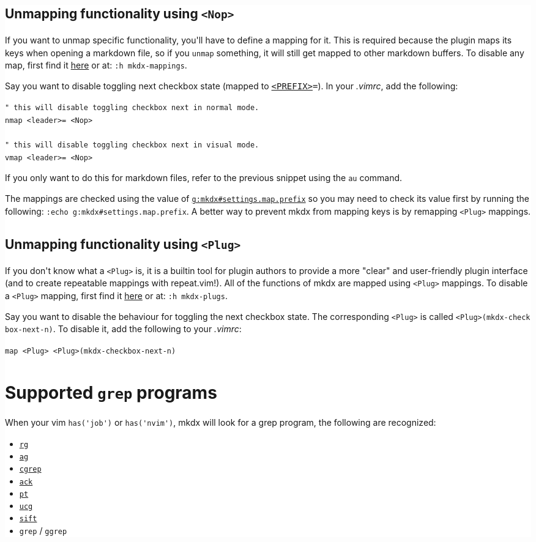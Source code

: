 ## Unmapping functionality using `<Nop>`

If you want to unmap specific functionality, you'll have to define a mapping for it.
This is required because the plugin maps its keys when opening a markdown file, so if you `unmap` something,
it will still get mapped to other markdown buffers. To disable any map, first find it [here](#mappings) or at: `:h mkdx-mappings`.

Say you want to disable toggling next checkbox state (mapped to <kbd>[\<PREFIX\>](#gmkdxsettingsmapprefix)</kbd><kbd>=</kbd>).
In your _.vimrc_, add the following:

```viml
" this will disable toggling checkbox next in normal mode.
nmap <leader>= <Nop>

" this will disable toggling checkbox next in visual mode.
vmap <leader>= <Nop>
```

If you only want to do this for markdown files, refer to the previous snippet using the `au` command.

The mappings are checked using the value of [`g:mkdx#settings.map.prefix`](#gmkdxsettingsmapprefix) so you may need to check its value first
by running the following: `:echo g:mkdx#settings.map.prefix`. A better way to prevent mkdx from mapping keys is by remapping `<Plug>` mappings.

## Unmapping functionality using `<Plug>`

If you don't know what a `<Plug>` is, it is a builtin tool for plugin authors to provide a more
"clear" and user-friendly plugin interface (and to create repeatable mappings with repeat.vim!).
All of the functions of mkdx are mapped using `<Plug>` mappings.
To disable a `<Plug>` mapping, first find it [here](#mappings) or at: `:h mkdx-plugs`.

Say you want to disable the behaviour for toggling the next checkbox state.
The corresponding `<Plug>` is called `<Plug>(mkdx-checkbox-next-n)`. To disable it, add the following to your _.vimrc_:

```viml
map <Plug> <Plug>(mkdx-checkbox-next-n)
```

# Supported `grep` programs

When your vim `has('job')` or `has('nvim')`, mkdx will look for a grep program, the following are recognized:

- [`rg`](https://github.com/BurntSushi/ripgrep)
- [`ag`](https://github.com/ggreer/the_silver_searcher)
- [`cgrep`](https://github.com/awgn/cgrep)
- [`ack`](https://github.com/beyondgrep/ack2)
- [`pt`](https://github.com/monochromegane/the_platinum_searcher)
- [`ucg`](https://github.com/gvansickle/ucg)
- [`sift`](https://github.com/svent/sift)
- `grep` / `ggrep`
